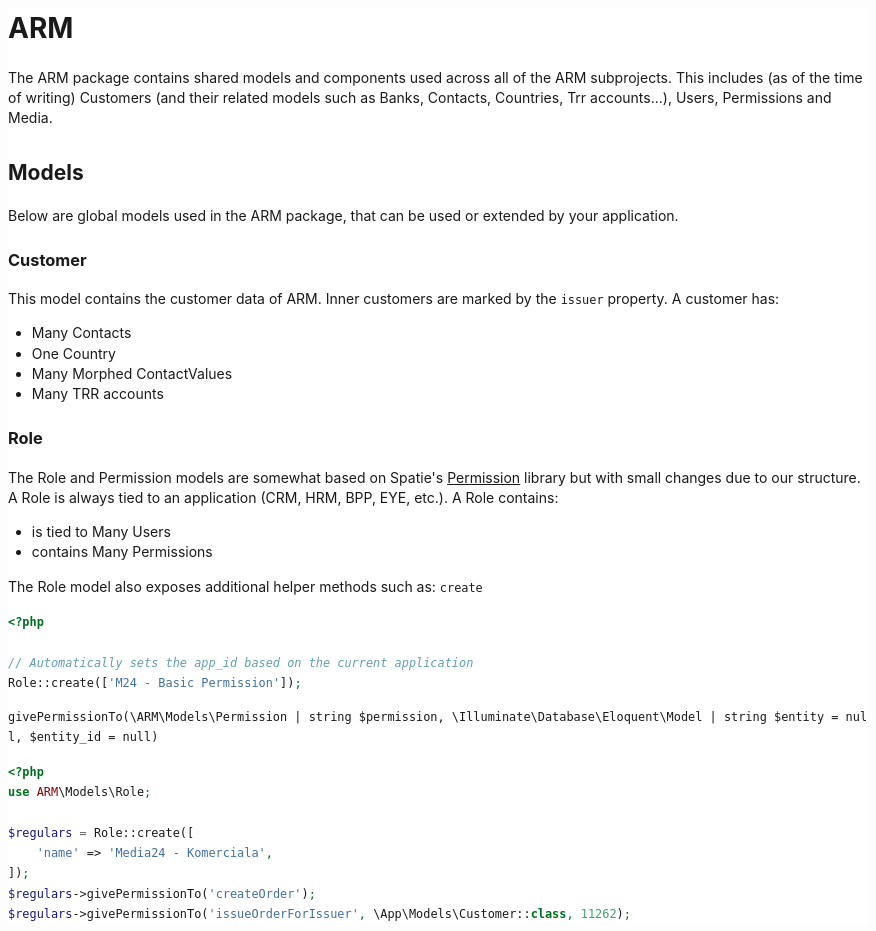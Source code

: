 # ARM

The ARM package contains shared models and components used across all of the ARM subprojects. This includes (as of the time of writing) Customers (and their related models such as Banks, Contacts, Countries, Trr accounts...), Users, Permissions and Media.

## Models

Below are global models used in the ARM package, that can be used or extended by your application.

### Customer

This model contains the customer data of ARM.
Inner customers are marked by the `issuer` property.
A customer has:
- Many Contacts
- One Country
- Many Morphed ContactValues
- Many TRR accounts

### Role

The Role and Permission models are somewhat based on Spatie's [Permission](https://spatie.be/docs/laravel-permission/v5/introduction) library but with small changes due to our structure.
A Role is always tied to an application (CRM, HRM, BPP, EYE, etc.).
A Role contains:
- is tied to Many Users
- contains Many Permissions

The Role model also exposes additional helper methods such as:
`create`

```php
<?php

// Automatically sets the app_id based on the current application
Role::create(['M24 - Basic Permission']);
```

`givePermissionTo(\ARM\Models\Permission | string $permission, \Illuminate\Database\Eloquent\Model | string $entity = null, $entity_id = null)`

```php
<?php
use ARM\Models\Role;

$regulars = Role::create([
    'name' => 'Media24 - Komerciala',
]);
$regulars->givePermissionTo('createOrder');
$regulars->givePermissionTo('issueOrderForIssuer', \App\Models\Customer::class, 11262);
```
